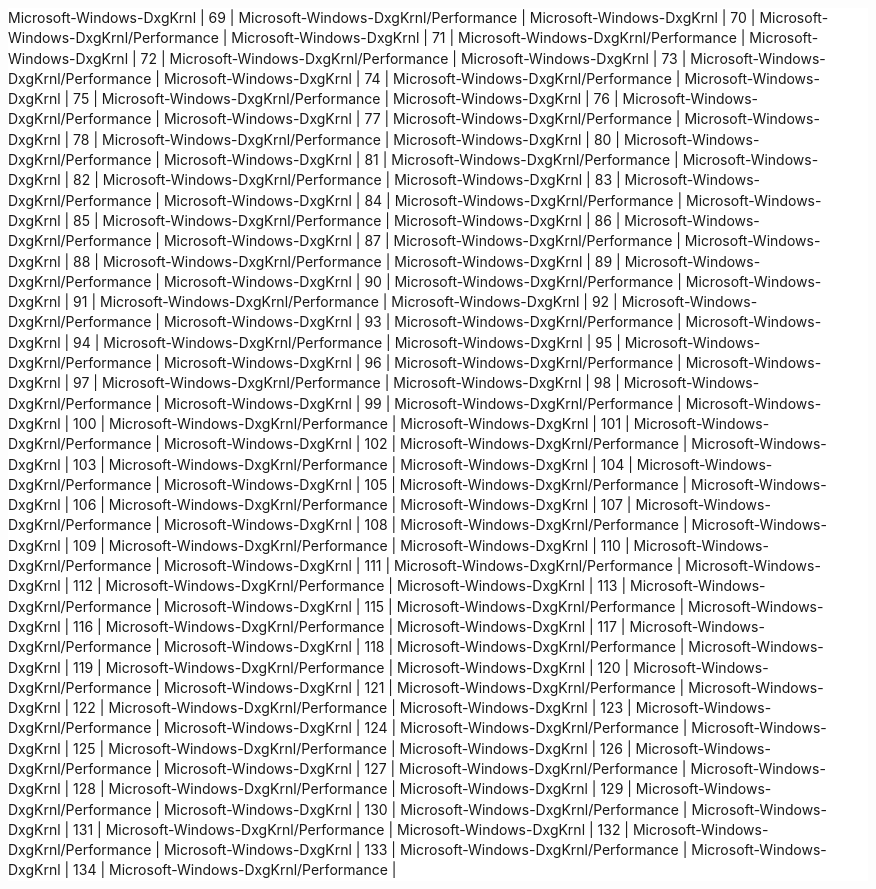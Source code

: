Microsoft-Windows-DxgKrnl  |  69        |  Microsoft-Windows-DxgKrnl/Performance  |
Microsoft-Windows-DxgKrnl  |  70        |  Microsoft-Windows-DxgKrnl/Performance  |
Microsoft-Windows-DxgKrnl  |  71        |  Microsoft-Windows-DxgKrnl/Performance  |
Microsoft-Windows-DxgKrnl  |  72        |  Microsoft-Windows-DxgKrnl/Performance  |
Microsoft-Windows-DxgKrnl  |  73        |  Microsoft-Windows-DxgKrnl/Performance  |
Microsoft-Windows-DxgKrnl  |  74        |  Microsoft-Windows-DxgKrnl/Performance  |
Microsoft-Windows-DxgKrnl  |  75        |  Microsoft-Windows-DxgKrnl/Performance  |
Microsoft-Windows-DxgKrnl  |  76        |  Microsoft-Windows-DxgKrnl/Performance  |
Microsoft-Windows-DxgKrnl  |  77        |  Microsoft-Windows-DxgKrnl/Performance  |
Microsoft-Windows-DxgKrnl  |  78        |  Microsoft-Windows-DxgKrnl/Performance  |
Microsoft-Windows-DxgKrnl  |  80        |  Microsoft-Windows-DxgKrnl/Performance  |
Microsoft-Windows-DxgKrnl  |  81        |  Microsoft-Windows-DxgKrnl/Performance  |
Microsoft-Windows-DxgKrnl  |  82        |  Microsoft-Windows-DxgKrnl/Performance  |
Microsoft-Windows-DxgKrnl  |  83        |  Microsoft-Windows-DxgKrnl/Performance  |
Microsoft-Windows-DxgKrnl  |  84        |  Microsoft-Windows-DxgKrnl/Performance  |
Microsoft-Windows-DxgKrnl  |  85        |  Microsoft-Windows-DxgKrnl/Performance  |
Microsoft-Windows-DxgKrnl  |  86        |  Microsoft-Windows-DxgKrnl/Performance  |
Microsoft-Windows-DxgKrnl  |  87        |  Microsoft-Windows-DxgKrnl/Performance  |
Microsoft-Windows-DxgKrnl  |  88        |  Microsoft-Windows-DxgKrnl/Performance  |
Microsoft-Windows-DxgKrnl  |  89        |  Microsoft-Windows-DxgKrnl/Performance  |
Microsoft-Windows-DxgKrnl  |  90        |  Microsoft-Windows-DxgKrnl/Performance  |
Microsoft-Windows-DxgKrnl  |  91        |  Microsoft-Windows-DxgKrnl/Performance  |
Microsoft-Windows-DxgKrnl  |  92        |  Microsoft-Windows-DxgKrnl/Performance  |
Microsoft-Windows-DxgKrnl  |  93        |  Microsoft-Windows-DxgKrnl/Performance  |
Microsoft-Windows-DxgKrnl  |  94        |  Microsoft-Windows-DxgKrnl/Performance  |
Microsoft-Windows-DxgKrnl  |  95        |  Microsoft-Windows-DxgKrnl/Performance  |
Microsoft-Windows-DxgKrnl  |  96        |  Microsoft-Windows-DxgKrnl/Performance  |
Microsoft-Windows-DxgKrnl  |  97        |  Microsoft-Windows-DxgKrnl/Performance  |
Microsoft-Windows-DxgKrnl  |  98        |  Microsoft-Windows-DxgKrnl/Performance  |
Microsoft-Windows-DxgKrnl  |  99        |  Microsoft-Windows-DxgKrnl/Performance  |
Microsoft-Windows-DxgKrnl  |  100       |  Microsoft-Windows-DxgKrnl/Performance  |
Microsoft-Windows-DxgKrnl  |  101       |  Microsoft-Windows-DxgKrnl/Performance  |
Microsoft-Windows-DxgKrnl  |  102       |  Microsoft-Windows-DxgKrnl/Performance  |
Microsoft-Windows-DxgKrnl  |  103       |  Microsoft-Windows-DxgKrnl/Performance  |
Microsoft-Windows-DxgKrnl  |  104       |  Microsoft-Windows-DxgKrnl/Performance  |
Microsoft-Windows-DxgKrnl  |  105       |  Microsoft-Windows-DxgKrnl/Performance  |
Microsoft-Windows-DxgKrnl  |  106       |  Microsoft-Windows-DxgKrnl/Performance  |
Microsoft-Windows-DxgKrnl  |  107       |  Microsoft-Windows-DxgKrnl/Performance  |
Microsoft-Windows-DxgKrnl  |  108       |  Microsoft-Windows-DxgKrnl/Performance  |
Microsoft-Windows-DxgKrnl  |  109       |  Microsoft-Windows-DxgKrnl/Performance  |
Microsoft-Windows-DxgKrnl  |  110       |  Microsoft-Windows-DxgKrnl/Performance  |
Microsoft-Windows-DxgKrnl  |  111       |  Microsoft-Windows-DxgKrnl/Performance  |
Microsoft-Windows-DxgKrnl  |  112       |  Microsoft-Windows-DxgKrnl/Performance  |
Microsoft-Windows-DxgKrnl  |  113       |  Microsoft-Windows-DxgKrnl/Performance  |
Microsoft-Windows-DxgKrnl  |  115       |  Microsoft-Windows-DxgKrnl/Performance  |
Microsoft-Windows-DxgKrnl  |  116       |  Microsoft-Windows-DxgKrnl/Performance  |
Microsoft-Windows-DxgKrnl  |  117       |  Microsoft-Windows-DxgKrnl/Performance  |
Microsoft-Windows-DxgKrnl  |  118       |  Microsoft-Windows-DxgKrnl/Performance  |
Microsoft-Windows-DxgKrnl  |  119       |  Microsoft-Windows-DxgKrnl/Performance  |
Microsoft-Windows-DxgKrnl  |  120       |  Microsoft-Windows-DxgKrnl/Performance  |
Microsoft-Windows-DxgKrnl  |  121       |  Microsoft-Windows-DxgKrnl/Performance  |
Microsoft-Windows-DxgKrnl  |  122       |  Microsoft-Windows-DxgKrnl/Performance  |
Microsoft-Windows-DxgKrnl  |  123       |  Microsoft-Windows-DxgKrnl/Performance  |
Microsoft-Windows-DxgKrnl  |  124       |  Microsoft-Windows-DxgKrnl/Performance  |
Microsoft-Windows-DxgKrnl  |  125       |  Microsoft-Windows-DxgKrnl/Performance  |
Microsoft-Windows-DxgKrnl  |  126       |  Microsoft-Windows-DxgKrnl/Performance  |
Microsoft-Windows-DxgKrnl  |  127       |  Microsoft-Windows-DxgKrnl/Performance  |
Microsoft-Windows-DxgKrnl  |  128       |  Microsoft-Windows-DxgKrnl/Performance  |
Microsoft-Windows-DxgKrnl  |  129       |  Microsoft-Windows-DxgKrnl/Performance  |
Microsoft-Windows-DxgKrnl  |  130       |  Microsoft-Windows-DxgKrnl/Performance  |
Microsoft-Windows-DxgKrnl  |  131       |  Microsoft-Windows-DxgKrnl/Performance  |
Microsoft-Windows-DxgKrnl  |  132       |  Microsoft-Windows-DxgKrnl/Performance  |
Microsoft-Windows-DxgKrnl  |  133       |  Microsoft-Windows-DxgKrnl/Performance  |
Microsoft-Windows-DxgKrnl  |  134       |  Microsoft-Windows-DxgKrnl/Performance  |